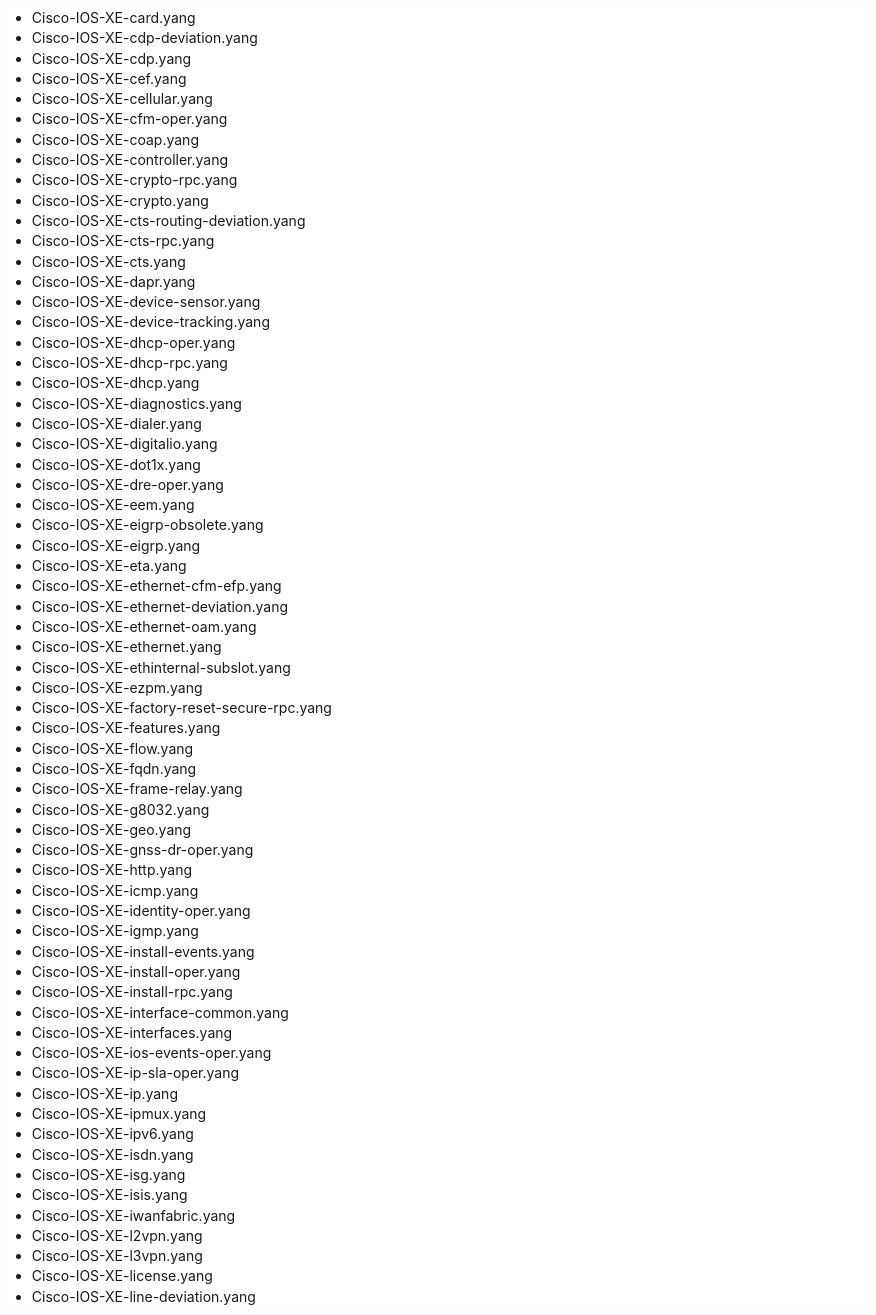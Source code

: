 * Cisco-IOS-XE-card.yang
* Cisco-IOS-XE-cdp-deviation.yang
* Cisco-IOS-XE-cdp.yang
* Cisco-IOS-XE-cef.yang
* Cisco-IOS-XE-cellular.yang
* Cisco-IOS-XE-cfm-oper.yang
* Cisco-IOS-XE-coap.yang
* Cisco-IOS-XE-controller.yang
* Cisco-IOS-XE-crypto-rpc.yang
* Cisco-IOS-XE-crypto.yang
* Cisco-IOS-XE-cts-routing-deviation.yang
* Cisco-IOS-XE-cts-rpc.yang
* Cisco-IOS-XE-cts.yang
* Cisco-IOS-XE-dapr.yang
* Cisco-IOS-XE-device-sensor.yang
* Cisco-IOS-XE-device-tracking.yang
* Cisco-IOS-XE-dhcp-oper.yang
* Cisco-IOS-XE-dhcp-rpc.yang
* Cisco-IOS-XE-dhcp.yang
* Cisco-IOS-XE-diagnostics.yang
* Cisco-IOS-XE-dialer.yang
* Cisco-IOS-XE-digitalio.yang
* Cisco-IOS-XE-dot1x.yang
* Cisco-IOS-XE-dre-oper.yang
* Cisco-IOS-XE-eem.yang
* Cisco-IOS-XE-eigrp-obsolete.yang
* Cisco-IOS-XE-eigrp.yang
* Cisco-IOS-XE-eta.yang
* Cisco-IOS-XE-ethernet-cfm-efp.yang
* Cisco-IOS-XE-ethernet-deviation.yang
* Cisco-IOS-XE-ethernet-oam.yang
* Cisco-IOS-XE-ethernet.yang
* Cisco-IOS-XE-ethinternal-subslot.yang
* Cisco-IOS-XE-ezpm.yang
* Cisco-IOS-XE-factory-reset-secure-rpc.yang
* Cisco-IOS-XE-features.yang
* Cisco-IOS-XE-flow.yang
* Cisco-IOS-XE-fqdn.yang
* Cisco-IOS-XE-frame-relay.yang
* Cisco-IOS-XE-g8032.yang
* Cisco-IOS-XE-geo.yang
* Cisco-IOS-XE-gnss-dr-oper.yang
* Cisco-IOS-XE-http.yang
* Cisco-IOS-XE-icmp.yang
* Cisco-IOS-XE-identity-oper.yang
* Cisco-IOS-XE-igmp.yang
* Cisco-IOS-XE-install-events.yang
* Cisco-IOS-XE-install-oper.yang
* Cisco-IOS-XE-install-rpc.yang
* Cisco-IOS-XE-interface-common.yang
* Cisco-IOS-XE-interfaces.yang
* Cisco-IOS-XE-ios-events-oper.yang
* Cisco-IOS-XE-ip-sla-oper.yang
* Cisco-IOS-XE-ip.yang
* Cisco-IOS-XE-ipmux.yang
* Cisco-IOS-XE-ipv6.yang
* Cisco-IOS-XE-isdn.yang
* Cisco-IOS-XE-isg.yang
* Cisco-IOS-XE-isis.yang
* Cisco-IOS-XE-iwanfabric.yang
* Cisco-IOS-XE-l2vpn.yang
* Cisco-IOS-XE-l3vpn.yang
* Cisco-IOS-XE-license.yang
* Cisco-IOS-XE-line-deviation.yang